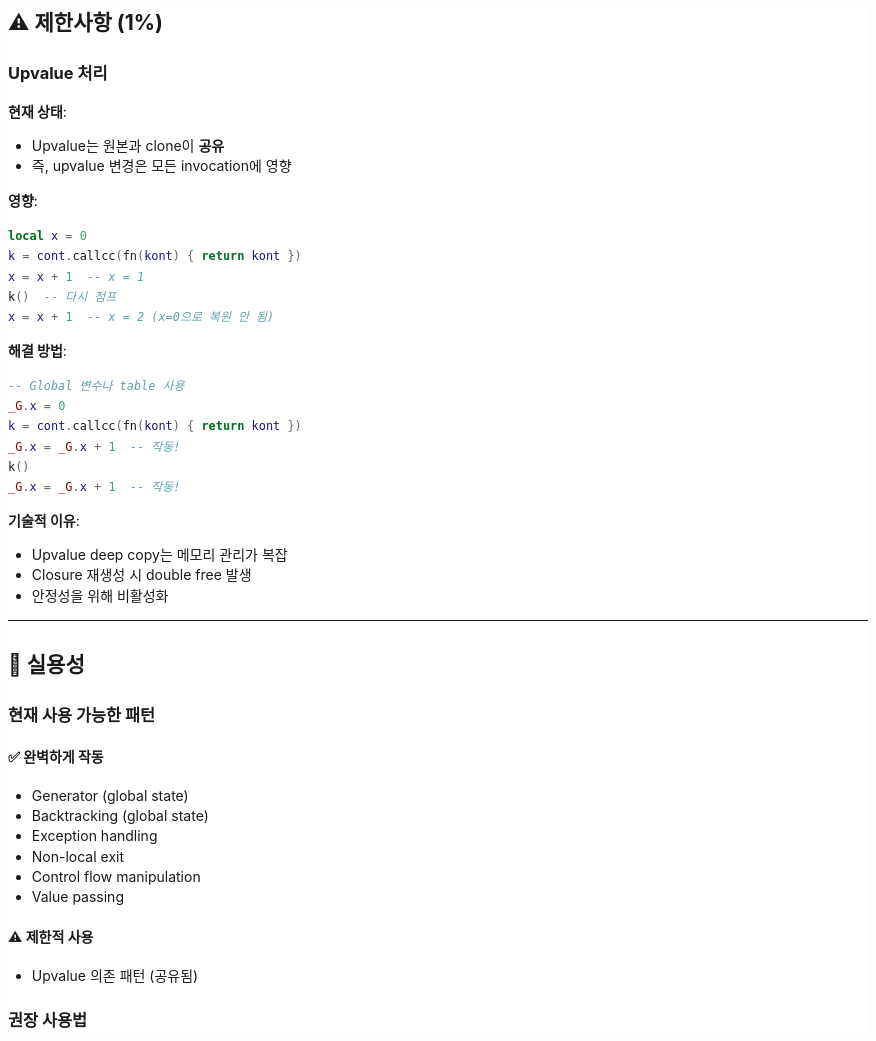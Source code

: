 
## ⚠️ 제한사항 (1%)

### Upvalue 처리

**현재 상태**:
- Upvalue는 원본과 clone이 **공유**
- 즉, upvalue 변경은 모든 invocation에 영향

**영향**:
```lua
local x = 0
k = cont.callcc(fn(kont) { return kont })
x = x + 1  -- x = 1
k()  -- 다시 점프
x = x + 1  -- x = 2 (x=0으로 복원 안 됨)
```

**해결 방법**:
```lua
-- Global 변수나 table 사용
_G.x = 0
k = cont.callcc(fn(kont) { return kont })
_G.x = _G.x + 1  -- 작동!
k()
_G.x = _G.x + 1  -- 작동!
```

**기술적 이유**:
- Upvalue deep copy는 메모리 관리가 복잡
- Closure 재생성 시 double free 발생
- 안정성을 위해 비활성화

---

## 🎯 실용성

### 현재 사용 가능한 패턴

#### ✅ 완벽하게 작동
- Generator (global state)
- Backtracking (global state)
- Exception handling
- Non-local exit
- Control flow manipulation
- Value passing

#### ⚠️ 제한적 사용
- Upvalue 의존 패턴 (공유됨)

### 권장 사용법
